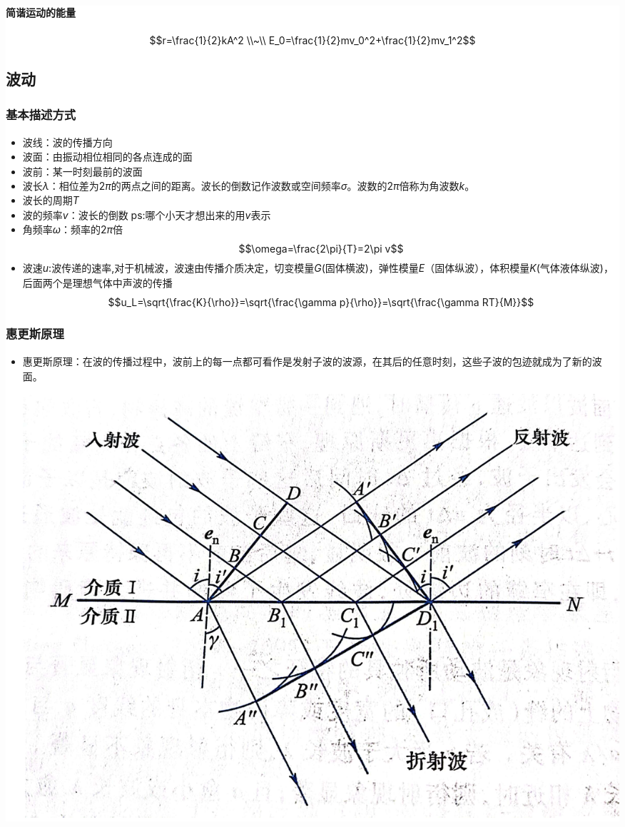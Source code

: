 #### 简谐运动的能量

$$r=\frac{1}{2}kA^2  \\~\\
E_0=\frac{1}{2}mv_0^2+\frac{1}{2}mv_1^2$$

## 波动

### 基本描述方式

+ 波线：波的传播方向
+ 波面：由振动相位相同的各点连成的面
+ 波前：某一时刻最前的波面
+ 波长$\lambda$：相位差为$2\pi$的两点之间的距离。波长的倒数记作波数或空间频率$\sigma$。波数的$2\pi$倍称为角波数$k$。
+ 波长的周期$T$
+ 波的频率$v$：波长的倒数     ps:哪个小天才想出来的用$v$表示
+ 角频率$\omega$：频率的$2\pi$倍
  $$\omega=\frac{2\pi}{T}=2\pi v$$
+ 波速$u$:波传递的速率,对于机械波，波速由传播介质决定，切变模量$G$(固体横波)，弹性模量$E$（固体纵波），体积模量$K$(气体液体纵波)，后面两个是理想气体中声波的传播
  $$u_L=\sqrt{\frac{K}{\rho}}=\sqrt{\frac{\gamma p}{\rho}}=\sqrt{\frac{\gamma RT}{M}}$$

### 惠更斯原理

+ 惠更斯原理：在波的传播过程中，波前上的每一点都可看作是发射子波的波源，在其后的任意时刻，这些子波的包迹就成为了新的波面。

  ![扫描全能王 2023-06-13 19.32_10](%E6%8C%AF%E5%8A%A8%E4%B8%8E%E5%85%89%E5%AD%A6.assets/%E6%89%AB%E6%8F%8F%E5%85%A8%E8%83%BD%E7%8E%8B%202023-06-13%2019.32_10-16866564879192.jpg)
